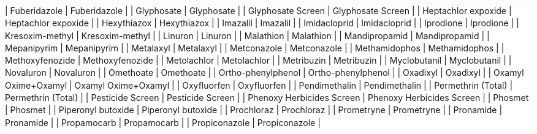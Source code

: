 | Fuberidazole | Fuberidazole |
| Glyphosate | Glyphosate |
| Glyphosate Screen | Glyphosate Screen |
| Heptachlor expoxide | Heptachlor expoxide |
| Hexythiazox | Hexythiazox |
| Imazalil | Imazalil |
| Imidacloprid | Imidacloprid |
| Iprodione | Iprodione |
| Kresoxim-methyl | Kresoxim-methyl |
| Linuron | Linuron |
| Malathion | Malathion |
| Mandipropamid | Mandipropamid |
| Mepanipyrim | Mepanipyrim |
| Metalaxyl | Metalaxyl |
| Metconazole | Metconazole |
| Methamidophos | Methamidophos |
| Methoxyfenozide | Methoxyfenozide |
| Metolachlor | Metolachlor |
| Metribuzin | Metribuzin |
| Myclobutanil | Myclobutanil |
| Novaluron | Novaluron |
| Omethoate | Omethoate |
| Ortho-phenylphenol | Ortho-phenylphenol |
| Oxadixyl | Oxadixyl |
| Oxamyl Oxime+Oxamyl | Oxamyl Oxime+Oxamyl |
| Oxyfluorfen | Oxyfluorfen |
| Pendimethalin | Pendimethalin |
| Permethrin (Total) | Permethrin (Total) |
| Pesticide Screen | Pesticide Screen |
| Phenoxy Herbicides Screen | Phenoxy Herbicides Screen |
| Phosmet | Phosmet |
| Piperonyl butoxide | Piperonyl butoxide |
| Prochloraz | Prochloraz |
| Prometryne | Prometryne |
| Pronamide | Pronamide |
| Propamocarb | Propamocarb |
| Propiconazole | Propiconazole |